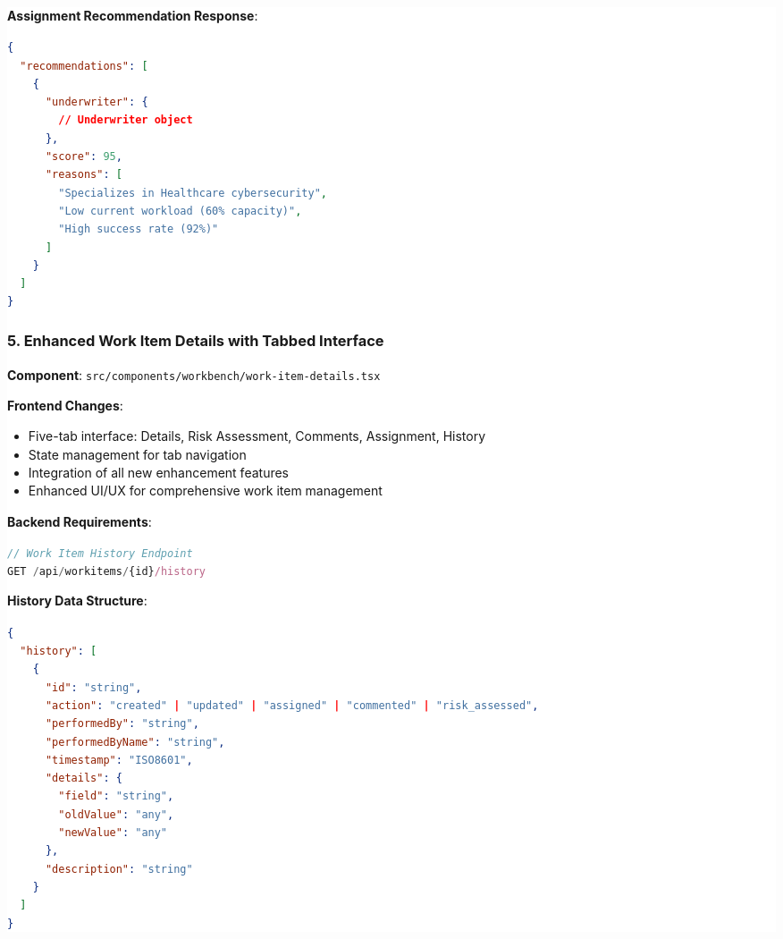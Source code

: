 **Assignment Recommendation Response**:
```json
{
  "recommendations": [
    {
      "underwriter": {
        // Underwriter object
      },
      "score": 95,
      "reasons": [
        "Specializes in Healthcare cybersecurity",
        "Low current workload (60% capacity)",
        "High success rate (92%)"
      ]
    }
  ]
}
```

### 5. Enhanced Work Item Details with Tabbed Interface
**Component**: `src/components/workbench/work-item-details.tsx`

**Frontend Changes**:
- Five-tab interface: Details, Risk Assessment, Comments, Assignment, History
- State management for tab navigation
- Integration of all new enhancement features
- Enhanced UI/UX for comprehensive work item management

**Backend Requirements**:
```typescript
// Work Item History Endpoint
GET /api/workitems/{id}/history
```

**History Data Structure**:
```json
{
  "history": [
    {
      "id": "string",
      "action": "created" | "updated" | "assigned" | "commented" | "risk_assessed",
      "performedBy": "string",
      "performedByName": "string",
      "timestamp": "ISO8601",
      "details": {
        "field": "string",
        "oldValue": "any",
        "newValue": "any"
      },
      "description": "string"
    }
  ]
}
```
